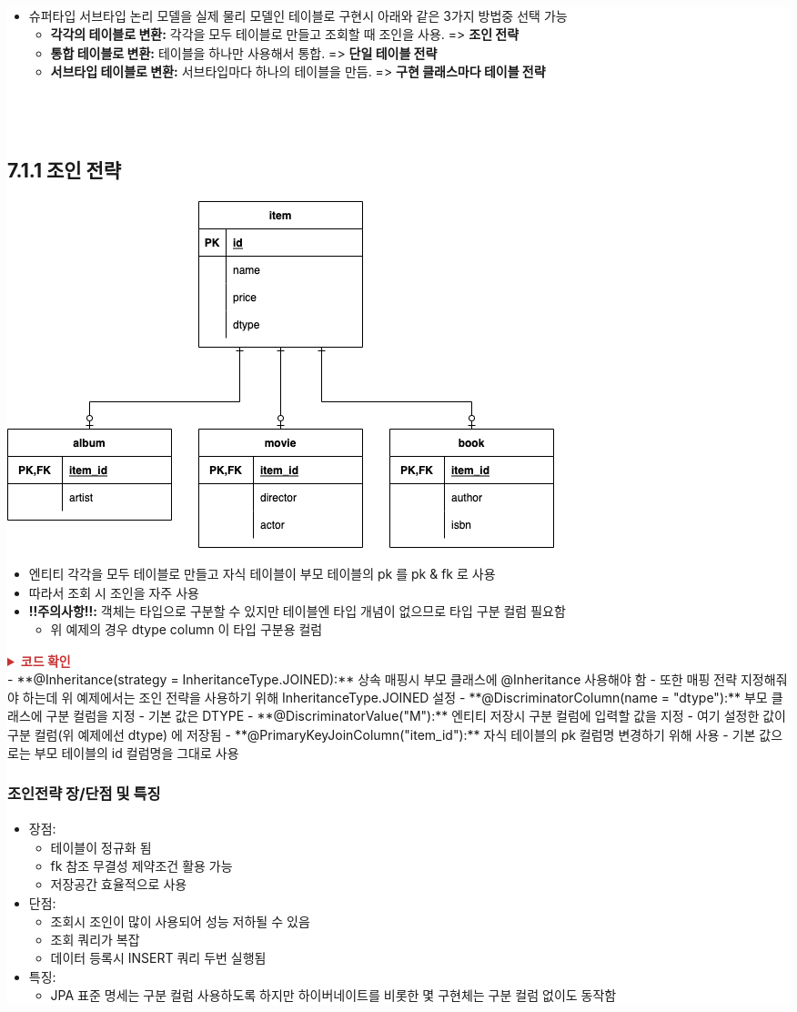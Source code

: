 - 슈퍼타입 서브타입 논리 모델을 실제 물리 모델인 테이블로 구현시 아래와 같은 3가지 방법중 선택 가능
  - **각각의 테이블로 변환:** 각각을 모두 테이블로 만들고 조회할 때 조인을 사용. => **조인 전략**
  - **통합 테이블로 변환:** 테이블을 하나만 사용해서 통합. => **단일 테이블 전략**
  - **서브타입 테이블로 변환:** 서브타입마다 하나의 테이블을 만듬. => **구현 클래스마다 테이블 전략**

<br/>
<br/>

## 7.1.1 조인 전략
<img src="/assets/img/jpa_study/ch.7/pic-7-2.png">

- 엔티티 각각을 모두 테이블로 만들고 자식 테이블이 부모 테이블의 pk 를 pk & fk 로 사용
- 따라서 조회 시 조인을 자주 사용
- **!!주의사항!!:** 객체는 타입으로 구분할 수 있지만 테이블엔 타입 개념이 없으므로 타입 구분 컬럼 필요함
  - 위 예제의 경우 dtype column 이 타입 구분용 컬럼

<details><summary style="color:rgb(200, 50, 50)"><b>코드 확인</b></summary></details>
- **@Inheritance(strategy = InheritanceType.JOINED):** 상속 매핑시 부모 클래스에 @Inheritance 사용해야 함
  - 또한 매핑 전략 지정해줘야 하는데 위 예제에서는 조인 전략을 사용하기 위해 InheritanceType.JOINED 설정
- **@DiscriminatorColumn(name = "dtype"):** 부모 클래스에 구분 컬럼을 지정
  - 기본 값은 DTYPE
- **@DiscriminatorValue("M"):** 엔티티 저장시 구분 컬럼에 입력할 값을 지정
  - 여기 설정한 값이 구분 컬럼(위 예제에선 dtype) 에 저장됨
- **@PrimaryKeyJoinColumn("item_id"):** 자식 테이블의 pk 컬럼명 변경하기 위해 사용
  - 기본 값으로는 부모 테이블의 id 컬럼명을 그대로 사용

<br/>

### 조인전략 장/단점 및 특징
- 장점:
  - 테이블이 정규화 됨
  - fk 참조 무결성 제약조건 활용 가능
  - 저장공간 효율적으로 사용
- 단점:
  - 조회시 조인이 많이 사용되어 성능 저하될 수 있음
  - 조회 쿼리가 복잡
  - 데이터 등록시 INSERT 쿼리 두번 실행됨
- 특징:
  - JPA 표준 명세는 구분 컬럼 사용하도록 하지만 하이버네이트를 비롯한 몇 구현체는 구분 컬럼 없이도 동작함
